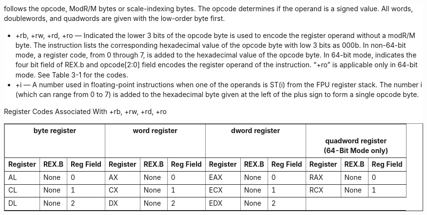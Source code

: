 follows the opcode, ModR/M bytes or scale-indexing bytes. The opcode determines if the operand is a signed
value. All words, doublewords, and quadwords are given with the low-order byte first.
- +rb, +rw, +rd, +ro — Indicated the lower 3 bits of the opcode byte is used to encode the register operand
without a modR/M byte. The instruction lists the corresponding hexadecimal value of the opcode byte with low
3 bits as 000b. In non-64-bit mode, a register code, from 0 through 7, is added to the hexadecimal value of the
opcode byte. In 64-bit mode, indicates the four bit field of REX.b and opcode[2:0] field encodes the register
operand of the instruction. “+ro” is applicable only in 64-bit mode. See Table 3-1 for the codes.
- +i — A number used in floating-point instructions when one of the operands is ST(i) from the FPU register stack.
The number i (which can range from 0 to 7) is added to the hexadecimal byte given at the left of the plus sign
to form a single opcode byte.

Register Codes Associated With +rb, +rw, +rd, +ro

<table border="1">
    <tr><th colspan = "3">byte register</th><th colspan = "3">word register</th><th colspan = "3">dword register</th><th colspan = "3"><br>quadword register</br>(64-Bit Mode only)</th></tr>
    <tr><th>Register</th><th>REX.B</th><th>Reg Field</th><th>Register</th><th>REX.B</th><th>Reg Field</th><th>Register</th><th>REX.B</th><th>Reg Field</th><th>Register</th><th>REX.B</th><th>Reg Field</th></tr>
    <tr>
    <td>AL</td>
    <td>None</td>
    <td>0</td>
    <td>AX</td>
    <td>None</td>
    <td>0</td>
    <td>EAX</td>
    <td>None</td>
    <td>0</td>
    <td>RAX</td>
    <td>None</td>
    <td>0</td>
</tr>
<tr>
    <td>CL</td>
    <td>None</td>
    <td>1</td>
    <td>CX</td>
    <td>None</td>
    <td>1</td>
    <td>ECX</td>
    <td>None</td>
    <td>1</td>
    <td>RCX</td>
    <td>None</td>
    <td>1</td>
</tr>
<tr>
    <td>DL</td>
    <td>None</td>
    <td>2</td>
    <td>DX</td>
    <td>None</td>
    <td>2</td>
    <td>EDX</td>
    <td>None</td>
    <td>2</td>